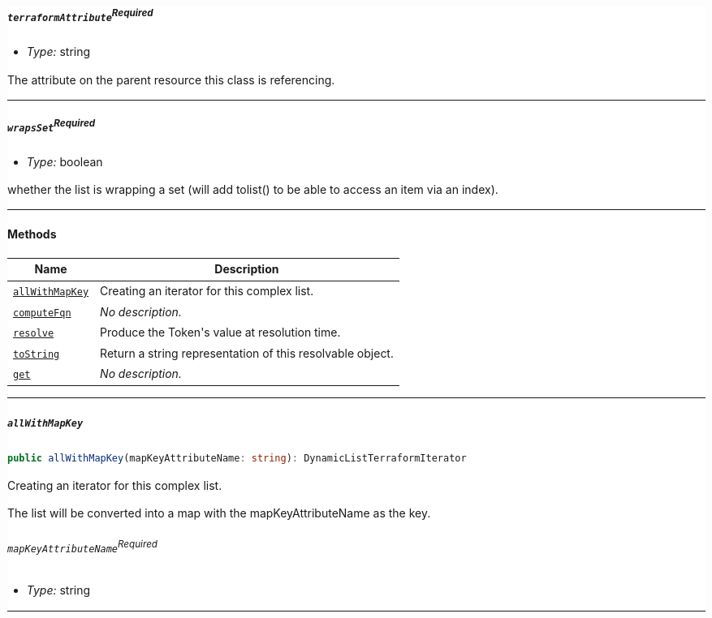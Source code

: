 ##### `terraformAttribute`<sup>Required</sup> <a name="terraformAttribute" id="rhizo-co-terraform-provider-oci.databaseCloudVmClusterIormConfig.DatabaseCloudVmClusterIormConfigDbPlansList.Initializer.parameter.terraformAttribute"></a>

- *Type:* string

The attribute on the parent resource this class is referencing.

---

##### `wrapsSet`<sup>Required</sup> <a name="wrapsSet" id="rhizo-co-terraform-provider-oci.databaseCloudVmClusterIormConfig.DatabaseCloudVmClusterIormConfigDbPlansList.Initializer.parameter.wrapsSet"></a>

- *Type:* boolean

whether the list is wrapping a set (will add tolist() to be able to access an item via an index).

---

#### Methods <a name="Methods" id="Methods"></a>

| **Name** | **Description** |
| --- | --- |
| <code><a href="#rhizo-co-terraform-provider-oci.databaseCloudVmClusterIormConfig.DatabaseCloudVmClusterIormConfigDbPlansList.allWithMapKey">allWithMapKey</a></code> | Creating an iterator for this complex list. |
| <code><a href="#rhizo-co-terraform-provider-oci.databaseCloudVmClusterIormConfig.DatabaseCloudVmClusterIormConfigDbPlansList.computeFqn">computeFqn</a></code> | *No description.* |
| <code><a href="#rhizo-co-terraform-provider-oci.databaseCloudVmClusterIormConfig.DatabaseCloudVmClusterIormConfigDbPlansList.resolve">resolve</a></code> | Produce the Token's value at resolution time. |
| <code><a href="#rhizo-co-terraform-provider-oci.databaseCloudVmClusterIormConfig.DatabaseCloudVmClusterIormConfigDbPlansList.toString">toString</a></code> | Return a string representation of this resolvable object. |
| <code><a href="#rhizo-co-terraform-provider-oci.databaseCloudVmClusterIormConfig.DatabaseCloudVmClusterIormConfigDbPlansList.get">get</a></code> | *No description.* |

---

##### `allWithMapKey` <a name="allWithMapKey" id="rhizo-co-terraform-provider-oci.databaseCloudVmClusterIormConfig.DatabaseCloudVmClusterIormConfigDbPlansList.allWithMapKey"></a>

```typescript
public allWithMapKey(mapKeyAttributeName: string): DynamicListTerraformIterator
```

Creating an iterator for this complex list.

The list will be converted into a map with the mapKeyAttributeName as the key.

###### `mapKeyAttributeName`<sup>Required</sup> <a name="mapKeyAttributeName" id="rhizo-co-terraform-provider-oci.databaseCloudVmClusterIormConfig.DatabaseCloudVmClusterIormConfigDbPlansList.allWithMapKey.parameter.mapKeyAttributeName"></a>

- *Type:* string

---